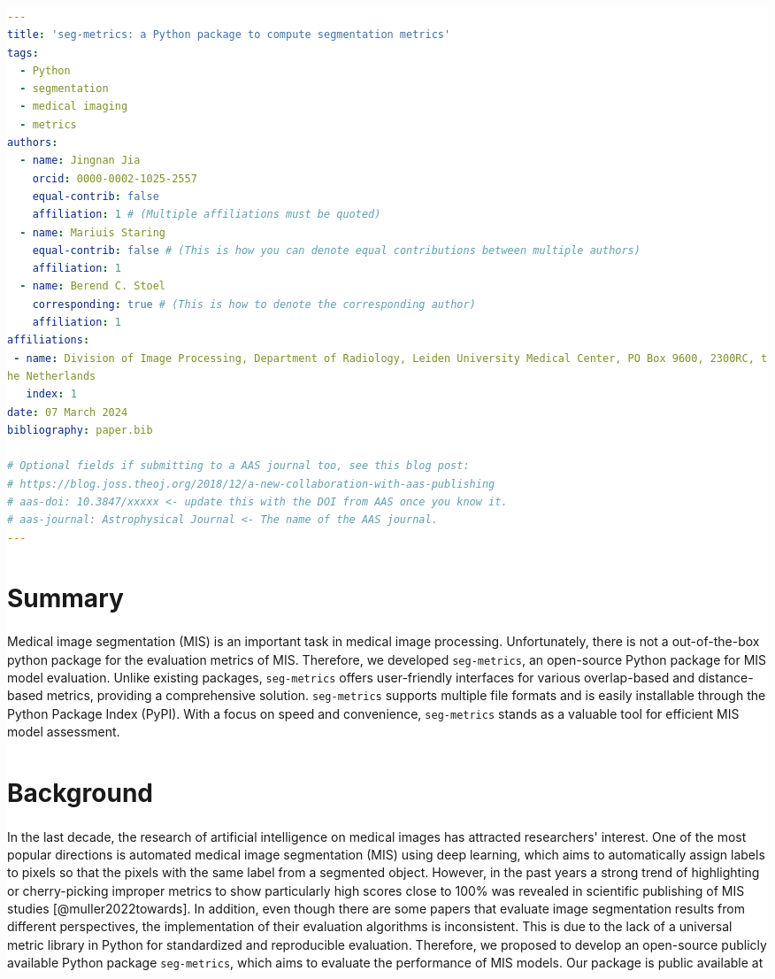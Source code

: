 ```yaml
---
title: 'seg-metrics: a Python package to compute segmentation metrics'
tags:
  - Python
  - segmentation
  - medical imaging
  - metrics
authors:
  - name: Jingnan Jia
    orcid: 0000-0002-1025-2557
    equal-contrib: false
    affiliation: 1 # (Multiple affiliations must be quoted)
  - name: Mariuis Staring
    equal-contrib: false # (This is how you can denote equal contributions between multiple authors)
    affiliation: 1
  - name: Berend C. Stoel
    corresponding: true # (This is how to denote the corresponding author)
    affiliation: 1
affiliations:
 - name: Division of Image Processing, Department of Radiology, Leiden University Medical Center, PO Box 9600, 2300RC, the Netherlands
   index: 1
date: 07 March 2024
bibliography: paper.bib

# Optional fields if submitting to a AAS journal too, see this blog post:
# https://blog.joss.theoj.org/2018/12/a-new-collaboration-with-aas-publishing
# aas-doi: 10.3847/xxxxx <- update this with the DOI from AAS once you know it.
# aas-journal: Astrophysical Journal <- The name of the AAS journal.
---
```


# Summary

Medical image segmentation (MIS) is an important task in medical image processing. Unfortunately, there is not a out-of-the-box python package for the evaluation metrics of MIS. Therefore, we developed `seg-metrics`, an open-source Python package for MIS model evaluation. Unlike existing packages, `seg-metrics` offers user-friendly interfaces for various overlap-based and distance-based metrics, providing a comprehensive solution. `seg-metrics` supports multiple file formats and is easily installable through the Python Package Index (PyPI). With a focus on speed and convenience, `seg-metrics` stands as a valuable tool for efficient MIS model assessment.


# Background

In the last decade, the research of artificial intelligence on medical
images has attracted researchers' interest. One of the most popular
directions is automated medical image segmentation (MIS) using deep
learning, which aims to automatically assign labels to pixels so that
the pixels with the same label from a segmented object. However, in the
past years a strong trend of highlighting or cherry-picking improper
metrics to show particularly high scores close to 100% was revealed in
scientific publishing of MIS studies [@muller2022towards]. In addition,
even though there are some papers that evaluate image segmentation
results from different perspectives, the implementation of their
evaluation algorithms is inconsistent. This is due to the lack of a
universal metric library in Python for standardized and reproducible
evaluation. Therefore, we proposed to develop an open-source publicly
available Python package `seg-metrics`, which aims to evaluate the
performance of MIS models. Our package is public available at